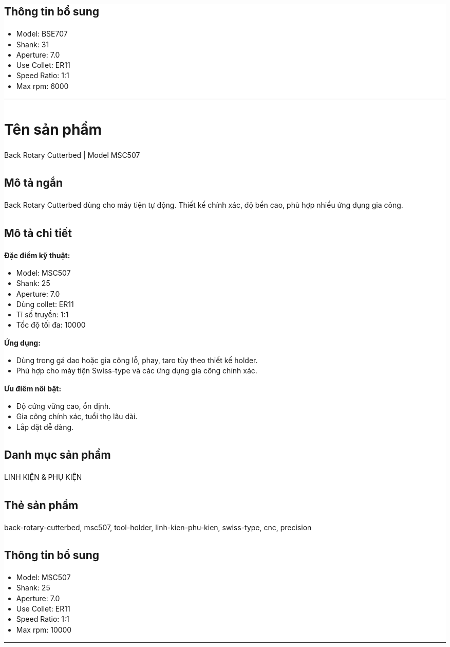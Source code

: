## Thông tin bổ sung
- Model: BSE707
- Shank: 31
- Aperture: 7.0
- Use Collet: ER11
- Speed Ratio: 1:1
- Max rpm: 6000

---

# Tên sản phẩm
Back Rotary Cutterbed | Model MSC507

## Mô tả ngắn
Back Rotary Cutterbed dùng cho máy tiện tự động. Thiết kế chính xác, độ bền cao, phù hợp nhiều ứng dụng gia công.

## Mô tả chi tiết
**Đặc điểm kỹ thuật:**
- Model: MSC507
- Shank: 25
- Aperture: 7.0
- Dùng collet: ER11
- Tỉ số truyền: 1:1
- Tốc độ tối đa: 10000

**Ứng dụng:**
- Dùng trong gá dao hoặc gia công lỗ, phay, taro tùy theo thiết kế holder.
- Phù hợp cho máy tiện Swiss-type và các ứng dụng gia công chính xác.

**Ưu điểm nổi bật:**
- Độ cứng vững cao, ổn định.
- Gia công chính xác, tuổi thọ lâu dài.
- Lắp đặt dễ dàng.

## Danh mục sản phẩm
LINH KIỆN & PHỤ KIỆN

## Thẻ sản phẩm
back-rotary-cutterbed, msc507, tool-holder, linh-kien-phu-kien, swiss-type, cnc, precision

## Thông tin bổ sung
- Model: MSC507
- Shank: 25
- Aperture: 7.0
- Use Collet: ER11
- Speed Ratio: 1:1
- Max rpm: 10000

---